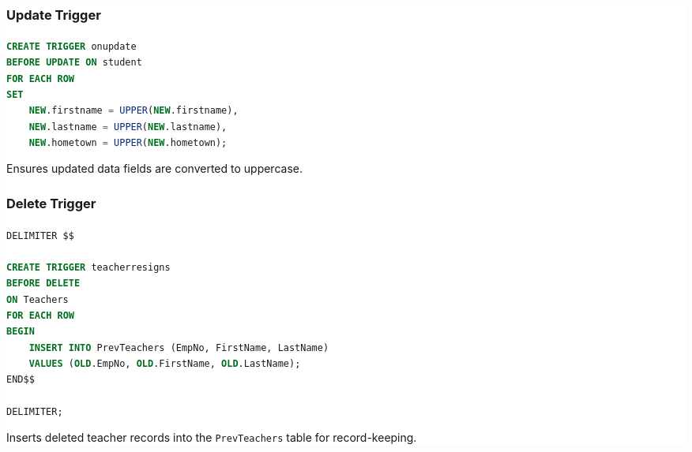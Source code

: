 ### Update Trigger
```sql
CREATE TRIGGER onupdate 
BEFORE UPDATE ON student 
FOR EACH ROW 
SET 
    NEW.firstname = UPPER(NEW.firstname),
    NEW.lastname = UPPER(NEW.lastname),
    NEW.hometown = UPPER(NEW.hometown);
```
Ensures updated data fields are converted to uppercase.

### Delete Trigger
```sql
DELIMITER $$

CREATE TRIGGER teacherresigns
BEFORE DELETE
ON Teachers 
FOR EACH ROW
BEGIN
    INSERT INTO PrevTeachers (EmpNo, FirstName, LastName)
    VALUES (OLD.EmpNo, OLD.FirstName, OLD.LastName);
END$$

DELIMITER;
```
Inserts deleted teacher records into the `PrevTeachers` table for record-keeping.




